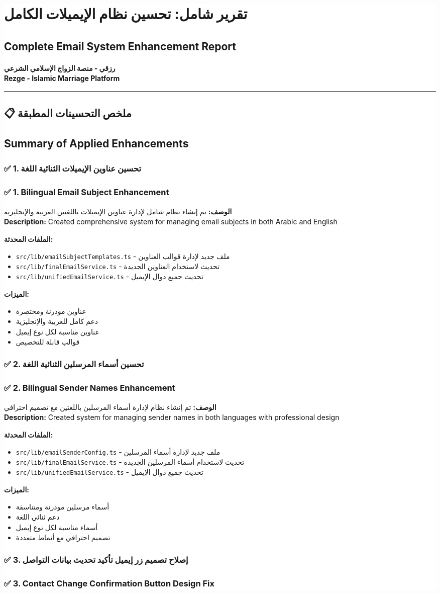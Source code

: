 # تقرير شامل: تحسين نظام الإيميلات الكامل
## Complete Email System Enhancement Report

**رزقي - منصة الزواج الإسلامي الشرعي**  
**Rezge - Islamic Marriage Platform**

---

## 📋 ملخص التحسينات المطبقة
## Summary of Applied Enhancements

### ✅ 1. تحسين عناوين الإيميلات الثنائية اللغة
### ✅ 1. Bilingual Email Subject Enhancement

**الوصف:** تم إنشاء نظام شامل لإدارة عناوين الإيميلات باللغتين العربية والإنجليزية  
**Description:** Created comprehensive system for managing email subjects in both Arabic and English

**الملفات المحدثة:**
- `src/lib/emailSubjectTemplates.ts` - ملف جديد لإدارة قوالب العناوين
- `src/lib/finalEmailService.ts` - تحديث لاستخدام العناوين الجديدة
- `src/lib/unifiedEmailService.ts` - تحديث جميع دوال الإيميل

**الميزات:**
- عناوين مودرنة ومختصرة
- دعم كامل للعربية والإنجليزية
- عناوين مناسبة لكل نوع إيميل
- قوالب قابلة للتخصيص

### ✅ 2. تحسين أسماء المرسلين الثنائية اللغة
### ✅ 2. Bilingual Sender Names Enhancement

**الوصف:** تم إنشاء نظام لإدارة أسماء المرسلين باللغتين مع تصميم احترافي  
**Description:** Created system for managing sender names in both languages with professional design

**الملفات المحدثة:**
- `src/lib/emailSenderConfig.ts` - ملف جديد لإدارة أسماء المرسلين
- `src/lib/finalEmailService.ts` - تحديث لاستخدام أسماء المرسلين الجديدة
- `src/lib/unifiedEmailService.ts` - تحديث جميع دوال الإيميل

**الميزات:**
- أسماء مرسلين مودرنة ومتناسقة
- دعم ثنائي اللغة
- أسماء مناسبة لكل نوع إيميل
- تصميم احترافي مع أنماط متعددة

### ✅ 3. إصلاح تصميم زر إيميل تأكيد تحديث بيانات التواصل
### ✅ 3. Contact Change Confirmation Button Design Fix
